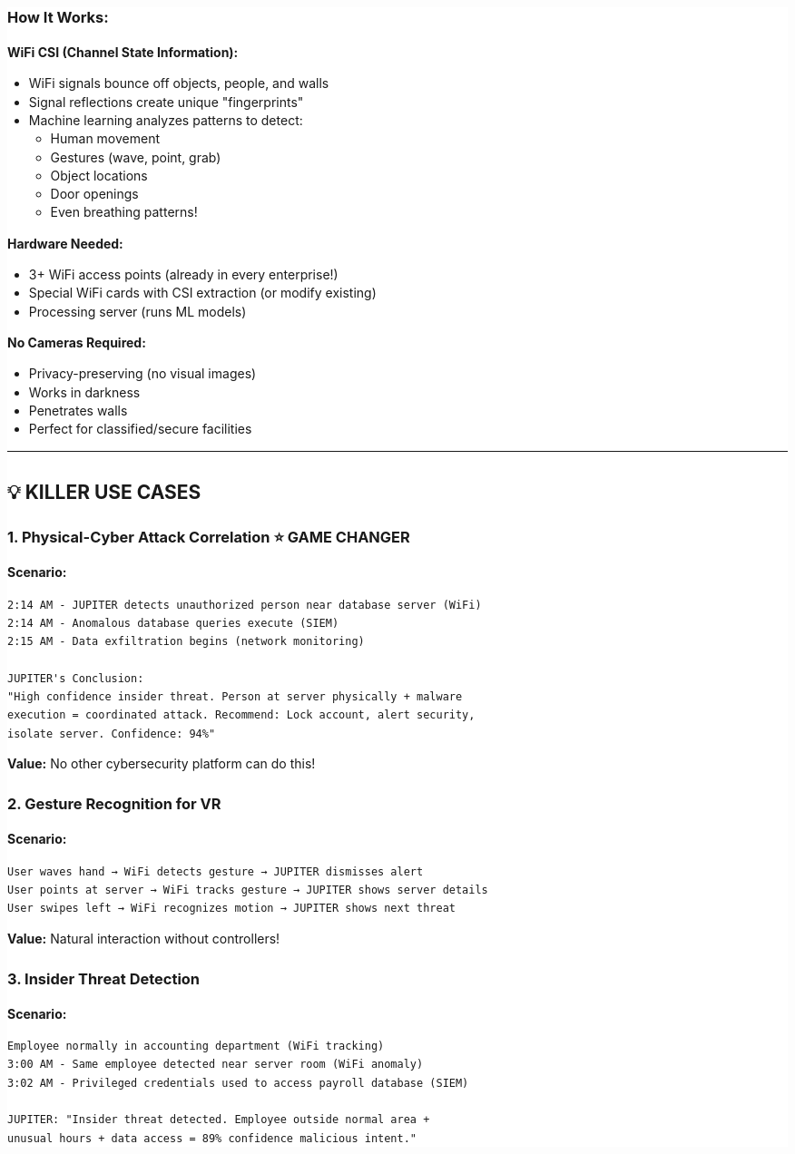### **How It Works:**

**WiFi CSI (Channel State Information):**
- WiFi signals bounce off objects, people, and walls
- Signal reflections create unique "fingerprints"
- Machine learning analyzes patterns to detect:
  - Human movement
  - Gestures (wave, point, grab)
  - Object locations
  - Door openings
  - Even breathing patterns!

**Hardware Needed:**
- 3+ WiFi access points (already in every enterprise!)
- Special WiFi cards with CSI extraction (or modify existing)
- Processing server (runs ML models)

**No Cameras Required:**
- Privacy-preserving (no visual images)
- Works in darkness
- Penetrates walls
- Perfect for classified/secure facilities

---

## 💡 KILLER USE CASES

### **1. Physical-Cyber Attack Correlation** ⭐ GAME CHANGER
**Scenario:**
```
2:14 AM - JUPITER detects unauthorized person near database server (WiFi)
2:14 AM - Anomalous database queries execute (SIEM)
2:15 AM - Data exfiltration begins (network monitoring)

JUPITER's Conclusion:
"High confidence insider threat. Person at server physically + malware 
execution = coordinated attack. Recommend: Lock account, alert security,
isolate server. Confidence: 94%"
```

**Value:** No other cybersecurity platform can do this!

### **2. Gesture Recognition for VR**
**Scenario:**
```
User waves hand → WiFi detects gesture → JUPITER dismisses alert
User points at server → WiFi tracks gesture → JUPITER shows server details
User swipes left → WiFi recognizes motion → JUPITER shows next threat
```

**Value:** Natural interaction without controllers!

### **3. Insider Threat Detection**
**Scenario:**
```
Employee normally in accounting department (WiFi tracking)
3:00 AM - Same employee detected near server room (WiFi anomaly)
3:02 AM - Privileged credentials used to access payroll database (SIEM)

JUPITER: "Insider threat detected. Employee outside normal area + 
unusual hours + data access = 89% confidence malicious intent."
```
